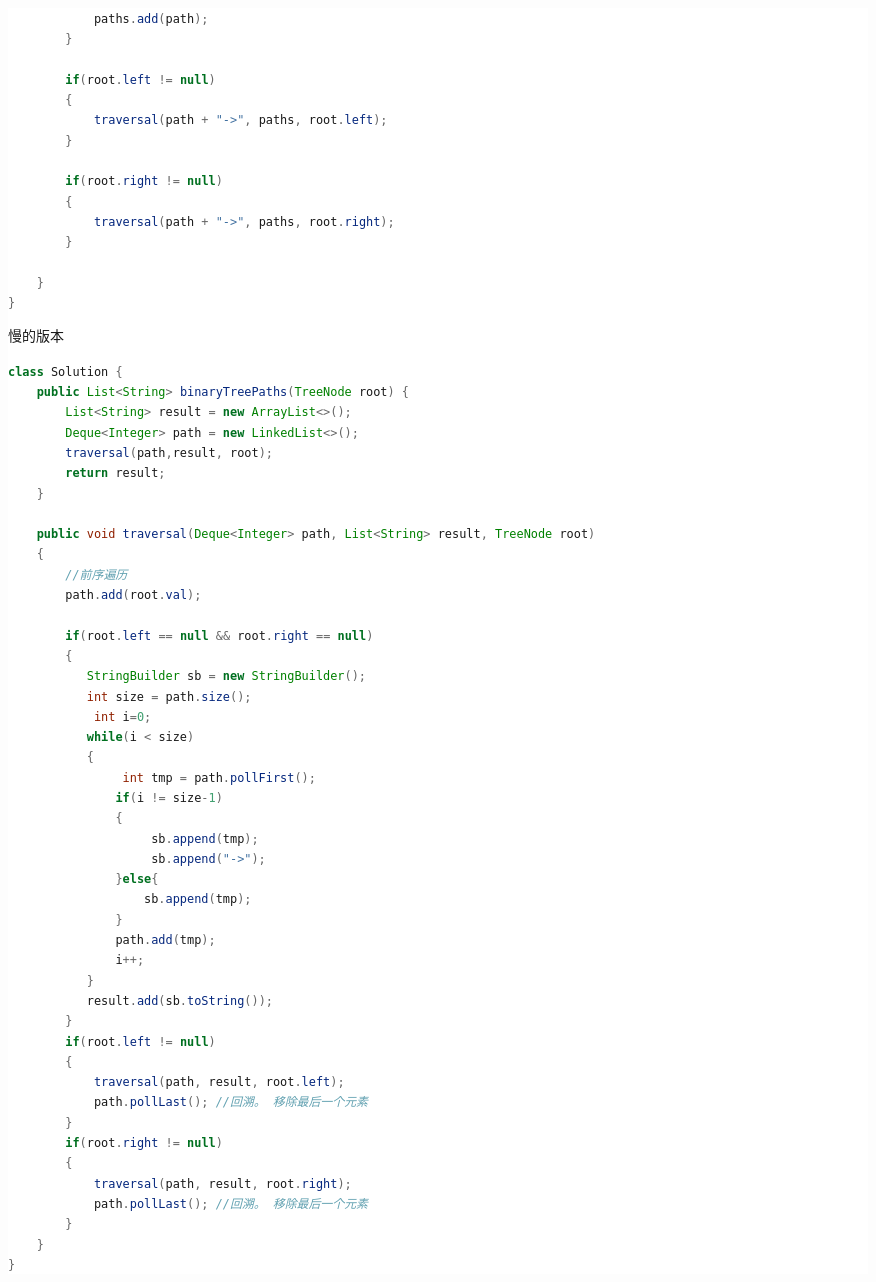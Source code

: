 ```java
            paths.add(path);
        }

        if(root.left != null)
        {
            traversal(path + "->", paths, root.left);            
        }

        if(root.right != null)
        {
            traversal(path + "->", paths, root.right);            
        }

    }
}
```
慢的版本

```java
class Solution {
    public List<String> binaryTreePaths(TreeNode root) {
        List<String> result = new ArrayList<>();  
        Deque<Integer> path = new LinkedList<>();      
        traversal(path,result, root);
        return result;
    }

    public void traversal(Deque<Integer> path, List<String> result, TreeNode root)
    {
        //前序遍历
        path.add(root.val);     

        if(root.left == null && root.right == null)
        {
           StringBuilder sb = new StringBuilder();
           int size = path.size();
            int i=0;
           while(i < size)
           {
                int tmp = path.pollFirst();               
               if(i != size-1)
               {
                    sb.append(tmp);
                    sb.append("->");                   
               }else{
                   sb.append(tmp);
               }
               path.add(tmp);
               i++;
           }
           result.add(sb.toString());
        }
        if(root.left != null)
        {
            traversal(path, result, root.left);
            path.pollLast(); //回溯。 移除最后一个元素            
        }
        if(root.right != null)
        {
            traversal(path, result, root.right);
            path.pollLast(); //回溯。 移除最后一个元素   
        }
    }
}
```